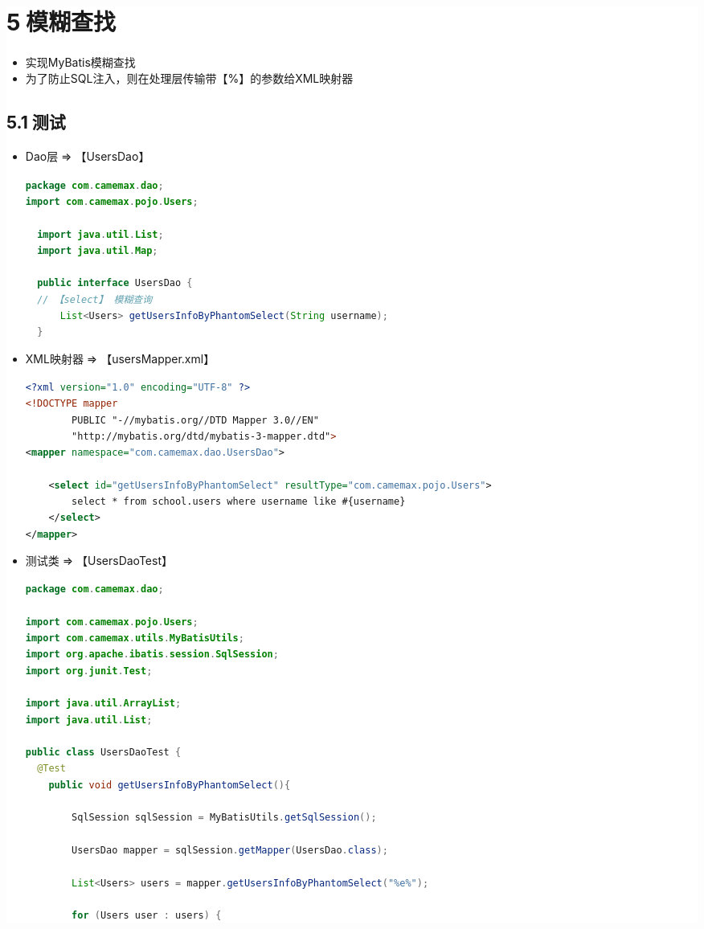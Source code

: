   

# 5 模糊查找

- 实现MyBatis模糊查找
- 为了防止SQL注入，则在处理层传输带【%】的参数给XML映射器

## 5.1 测试

- Dao层 => 【UsersDao】

  ```java
  package com.camemax.dao;
  import com.camemax.pojo.Users;
  
    import java.util.List;
    import java.util.Map;
  
    public interface UsersDao {
    // 【select】 模糊查询
        List<Users> getUsersInfoByPhantomSelect(String username);
    }
  ```



  ```xml
  
- XML映射器 => 【usersMapper.xml】

  ```xml
  <?xml version="1.0" encoding="UTF-8" ?>
  <!DOCTYPE mapper
          PUBLIC "-//mybatis.org//DTD Mapper 3.0//EN"
          "http://mybatis.org/dtd/mybatis-3-mapper.dtd">
  <mapper namespace="com.camemax.dao.UsersDao">
  	
      <select id="getUsersInfoByPhantomSelect" resultType="com.camemax.pojo.Users">
          select * from school.users where username like #{username}
      </select>
  </mapper>
  ```

- 测试类 => 【UsersDaoTest】

  ```java
  package com.camemax.dao;
  
  import com.camemax.pojo.Users;
  import com.camemax.utils.MyBatisUtils;
  import org.apache.ibatis.session.SqlSession;
  import org.junit.Test;
  
  import java.util.ArrayList;
  import java.util.List;
  
  public class UsersDaoTest {
  	@Test
      public void getUsersInfoByPhantomSelect(){
  
          SqlSession sqlSession = MyBatisUtils.getSqlSession();
  
          UsersDao mapper = sqlSession.getMapper(UsersDao.class);
  
          List<Users> users = mapper.getUsersInfoByPhantomSelect("%e%");
  
          for (Users user : users) {
  ```